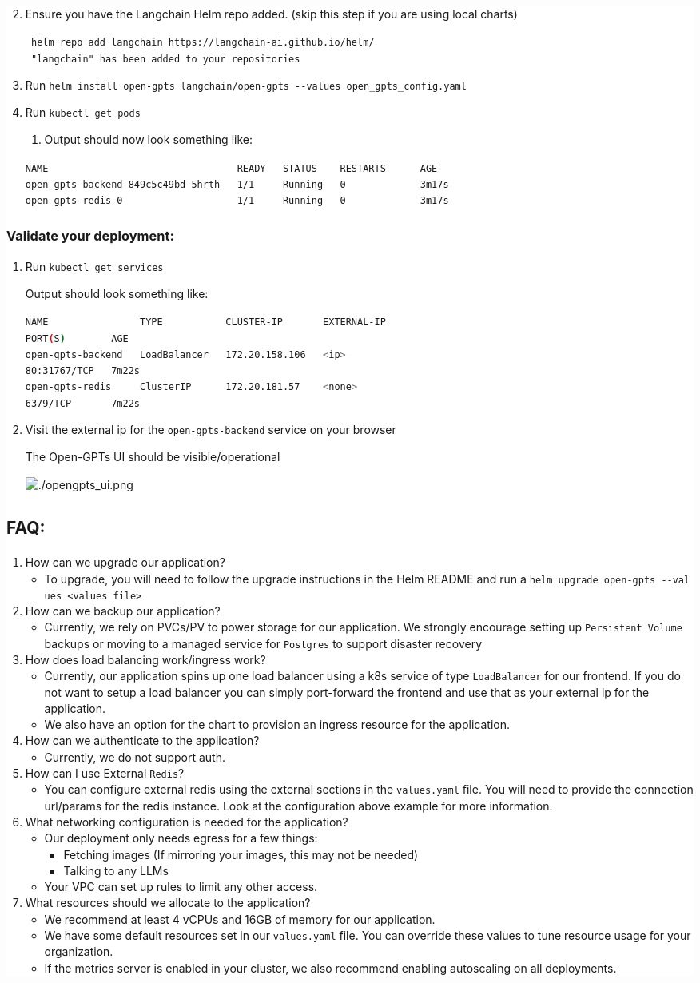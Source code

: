 2. Ensure you have the Langchain Helm repo added. (skip this step if you are using local charts)

        helm repo add langchain https://langchain-ai.github.io/helm/
        "langchain" has been added to your repositories

3. Run `helm install open-gpts langchain/open-gpts --values open_gpts_config.yaml`
4. Run `kubectl get pods`
    1. Output should now look something like:

    ```bash
    NAME                                 READY   STATUS    RESTARTS      AGE
    open-gpts-backend-849c5c49bd-5hrth   1/1     Running   0             3m17s
    open-gpts-redis-0                    1/1     Running   0             3m17s
    ```

### Validate your deployment:

1. Run `kubectl get services`

    Output should look something like:

    ```bash
    NAME                TYPE           CLUSTER-IP       EXTERNAL-IP                                                               PORT(S)        AGE
    open-gpts-backend   LoadBalancer   172.20.158.106   <ip>                                                                      80:31767/TCP   7m22s
    open-gpts-redis     ClusterIP      172.20.181.57    <none>                                                                    6379/TCP       7m22s
    ```

3. Visit the external ip for the `open-gpts-backend` service on your browser

    The Open-GPTs UI should be visible/operational

    ![./opengpts_ui.png](opengpts_ui.png)

## FAQ:

1. How can we upgrade our application?
    - To upgrade, you will need to follow the upgrade instructions in the Helm README and run a `helm upgrade open-gpts --values <values file>`
2. How can we backup our application?
    - Currently, we rely on PVCs/PV to power storage for our application. We strongly encourage setting up `Persistent Volume` backups or moving to a managed service for `Postgres` to support disaster recovery
3. How does load balancing work/ingress work?
    - Currently, our application spins up one load balancer using a k8s service of type `LoadBalancer` for our frontend. If you do not want to setup a load balancer you can simply port-forward the frontend and use that as your external ip for the application.
    - We also have an option for the chart to provision an ingress resource for the application.
4. How can we authenticate to the application?
    - Currently, we do not support auth.
5. How can I use External `Redis`?
    - You can configure external redis using the external sections in the `values.yaml` file. You will need to provide the connection url/params for the redis instance. Look at the configuration above example for more information.
6. What networking configuration is needed  for the application?
    - Our deployment only needs egress for a few things:
        - Fetching images (If mirroring your images, this may not be needed)
        - Talking to any LLMs
    - Your VPC can set up rules to limit any other access.
7. What resources should we allocate to the application?
    - We recommend at least 4 vCPUs and 16GB of memory for our application.
    - We have some default resources set in our `values.yaml` file. You can override these values to tune resource usage for your organization.
    - If the metrics server is enabled in your cluster, we also recommend enabling autoscaling on all deployments.